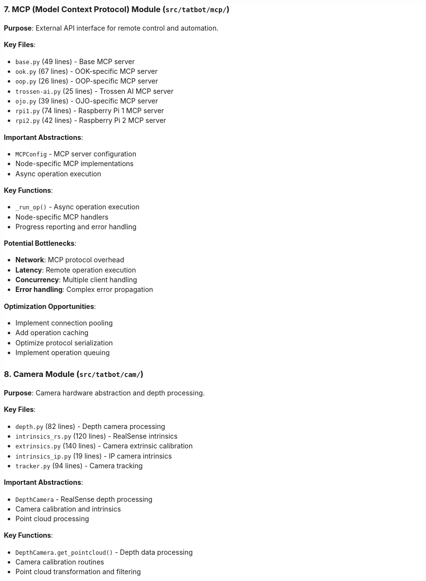 ### 7. MCP (Model Context Protocol) Module (`src/tatbot/mcp/`)

**Purpose**: External API interface for remote control and automation.

**Key Files**:
- `base.py` (49 lines) - Base MCP server
- `ook.py` (67 lines) - OOK-specific MCP server
- `oop.py` (26 lines) - OOP-specific MCP server
- `trossen-ai.py` (25 lines) - Trossen AI MCP server
- `ojo.py` (39 lines) - OJO-specific MCP server
- `rpi1.py` (74 lines) - Raspberry Pi 1 MCP server
- `rpi2.py` (42 lines) - Raspberry Pi 2 MCP server

**Important Abstractions**:
- `MCPConfig` - MCP server configuration
- Node-specific MCP implementations
- Async operation execution

**Key Functions**:
- `_run_op()` - Async operation execution
- Node-specific MCP handlers
- Progress reporting and error handling

**Potential Bottlenecks**:
- **Network**: MCP protocol overhead
- **Latency**: Remote operation execution
- **Concurrency**: Multiple client handling
- **Error handling**: Complex error propagation

**Optimization Opportunities**:
- Implement connection pooling
- Add operation caching
- Optimize protocol serialization
- Implement operation queuing

### 8. Camera Module (`src/tatbot/cam/`)

**Purpose**: Camera hardware abstraction and depth processing.

**Key Files**:
- `depth.py` (82 lines) - Depth camera processing
- `intrinsics_rs.py` (120 lines) - RealSense intrinsics
- `extrinsics.py` (140 lines) - Camera extrinsic calibration
- `intrinsics_ip.py` (19 lines) - IP camera intrinsics
- `tracker.py` (94 lines) - Camera tracking

**Important Abstractions**:
- `DepthCamera` - RealSense depth processing
- Camera calibration and intrinsics
- Point cloud processing

**Key Functions**:
- `DepthCamera.get_pointcloud()` - Depth data processing
- Camera calibration routines
- Point cloud transformation and filtering
